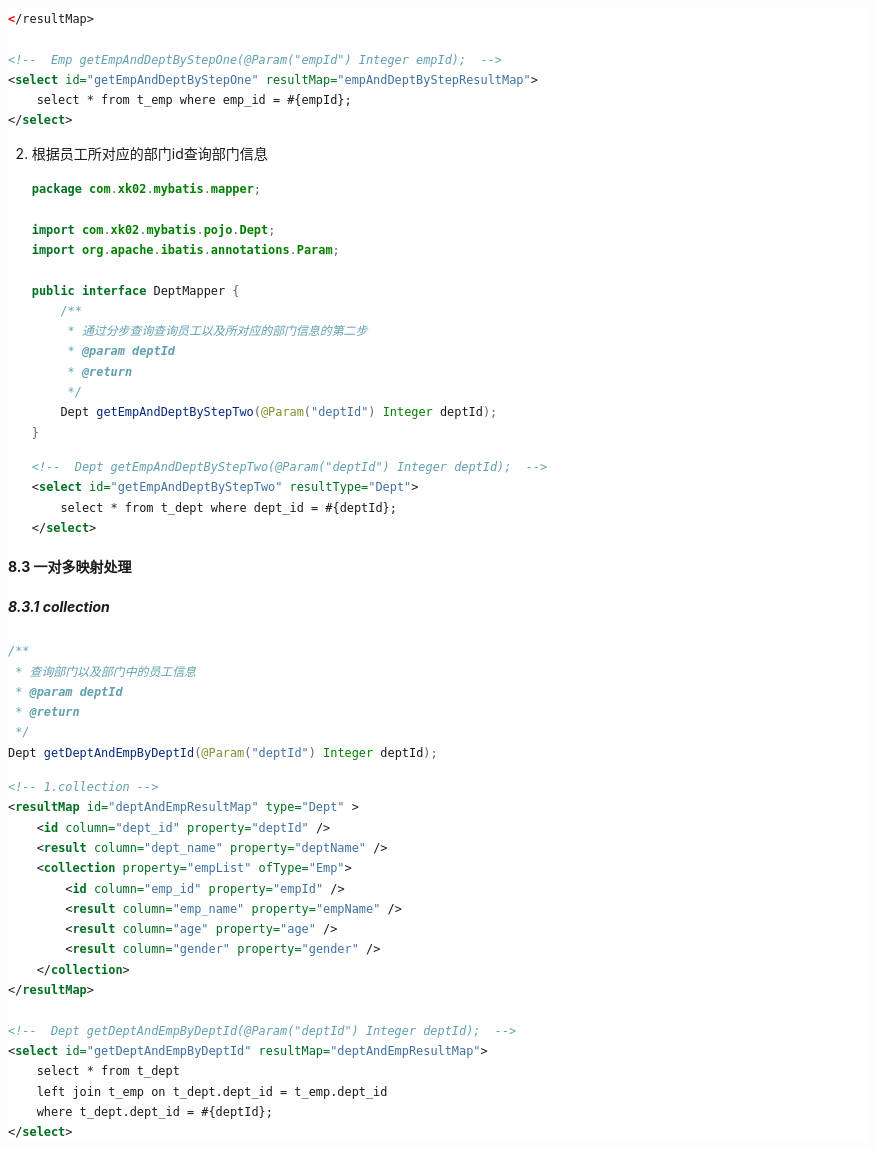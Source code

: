    ```xml
   </resultMap>
   
   <!--  Emp getEmpAndDeptByStepOne(@Param("empId") Integer empId);  -->
   <select id="getEmpAndDeptByStepOne" resultMap="empAndDeptByStepResultMap">
       select * from t_emp where emp_id = #{empId};
   </select>
   ```

2. 根据员工所对应的部门id查询部门信息

   ```java
   package com.xk02.mybatis.mapper;
   
   import com.xk02.mybatis.pojo.Dept;
   import org.apache.ibatis.annotations.Param;
   
   public interface DeptMapper {
       /**
        * 通过分步查询查询员工以及所对应的部门信息的第二步
        * @param deptId
        * @return
        */
       Dept getEmpAndDeptByStepTwo(@Param("deptId") Integer deptId);
   }
   ```

   ```xml
   <!--  Dept getEmpAndDeptByStepTwo(@Param("deptId") Integer deptId);  -->
   <select id="getEmpAndDeptByStepTwo" resultType="Dept">
       select * from t_dept where dept_id = #{deptId};
   </select>
   ```



#### 8.3 一对多映射处理

##### 8.3.1 collection

```java
/**
 * 查询部门以及部门中的员工信息
 * @param deptId
 * @return
 */
Dept getDeptAndEmpByDeptId(@Param("deptId") Integer deptId);
```

```xml
<!-- 1.collection -->
<resultMap id="deptAndEmpResultMap" type="Dept" >
    <id column="dept_id" property="deptId" />
    <result column="dept_name" property="deptName" />
    <collection property="empList" ofType="Emp">
        <id column="emp_id" property="empId" />
        <result column="emp_name" property="empName" />
        <result column="age" property="age" />
        <result column="gender" property="gender" />
    </collection>
</resultMap>

<!--  Dept getDeptAndEmpByDeptId(@Param("deptId") Integer deptId);  -->
<select id="getDeptAndEmpByDeptId" resultMap="deptAndEmpResultMap">
    select * from t_dept
    left join t_emp on t_dept.dept_id = t_emp.dept_id
    where t_dept.dept_id = #{deptId};
</select>
```